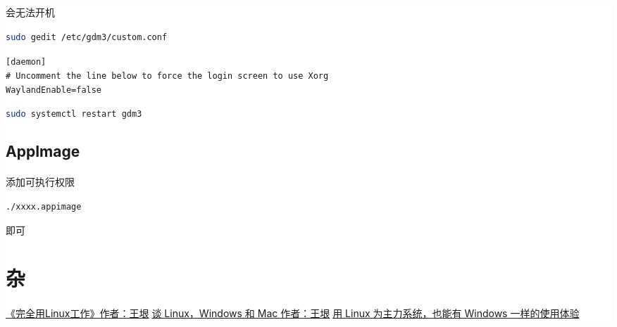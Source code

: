 会无法开机

```bash
sudo gedit /etc/gdm3/custom.conf
```

```text
[daemon]
# Uncomment the line below to force the login screen to use Xorg
WaylandEnable=false
```

```bash
sudo systemctl restart gdm3
```


## AppImage

添加可执行权限

```bash
./xxxx.appimage
```

即可





# 杂

[《完全用Linux工作》作者：王垠](https://www.cnblogs.com/skyseraph/archive/2010/10/30/1865280.html)
[谈 Linux，Windows 和 Mac 作者：王垠](http://www.yinwang.org/blog-cn/2013/03/07/linux-windows-mac)
[用 Linux 为主力系统，也能有 Windows 一样的使用体验](https://sspai.com/post/38895#!)




